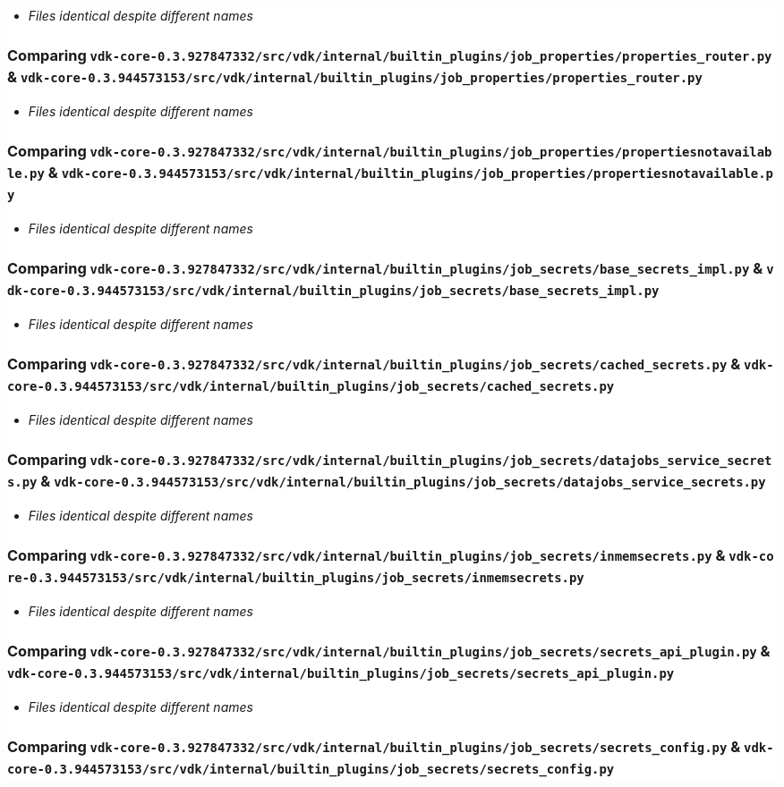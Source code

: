  * *Files identical despite different names*

### Comparing `vdk-core-0.3.927847332/src/vdk/internal/builtin_plugins/job_properties/properties_router.py` & `vdk-core-0.3.944573153/src/vdk/internal/builtin_plugins/job_properties/properties_router.py`

 * *Files identical despite different names*

### Comparing `vdk-core-0.3.927847332/src/vdk/internal/builtin_plugins/job_properties/propertiesnotavailable.py` & `vdk-core-0.3.944573153/src/vdk/internal/builtin_plugins/job_properties/propertiesnotavailable.py`

 * *Files identical despite different names*

### Comparing `vdk-core-0.3.927847332/src/vdk/internal/builtin_plugins/job_secrets/base_secrets_impl.py` & `vdk-core-0.3.944573153/src/vdk/internal/builtin_plugins/job_secrets/base_secrets_impl.py`

 * *Files identical despite different names*

### Comparing `vdk-core-0.3.927847332/src/vdk/internal/builtin_plugins/job_secrets/cached_secrets.py` & `vdk-core-0.3.944573153/src/vdk/internal/builtin_plugins/job_secrets/cached_secrets.py`

 * *Files identical despite different names*

### Comparing `vdk-core-0.3.927847332/src/vdk/internal/builtin_plugins/job_secrets/datajobs_service_secrets.py` & `vdk-core-0.3.944573153/src/vdk/internal/builtin_plugins/job_secrets/datajobs_service_secrets.py`

 * *Files identical despite different names*

### Comparing `vdk-core-0.3.927847332/src/vdk/internal/builtin_plugins/job_secrets/inmemsecrets.py` & `vdk-core-0.3.944573153/src/vdk/internal/builtin_plugins/job_secrets/inmemsecrets.py`

 * *Files identical despite different names*

### Comparing `vdk-core-0.3.927847332/src/vdk/internal/builtin_plugins/job_secrets/secrets_api_plugin.py` & `vdk-core-0.3.944573153/src/vdk/internal/builtin_plugins/job_secrets/secrets_api_plugin.py`

 * *Files identical despite different names*

### Comparing `vdk-core-0.3.927847332/src/vdk/internal/builtin_plugins/job_secrets/secrets_config.py` & `vdk-core-0.3.944573153/src/vdk/internal/builtin_plugins/job_secrets/secrets_config.py`
